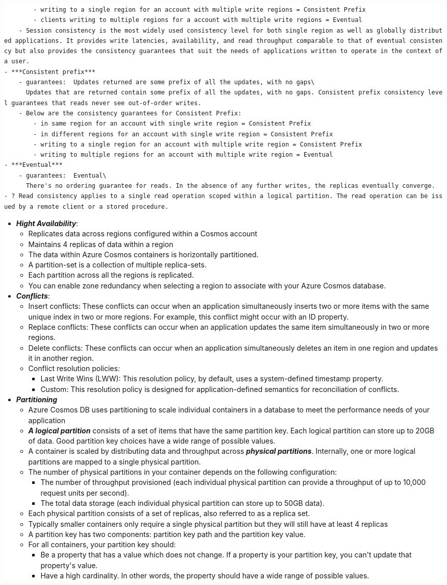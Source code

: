             - writing to a single region for an account with multiple write regions = Consistent Prefix
            - clients writing to multiple regions for a account with multiple write regions = Eventual
        - Session consistency is the most widely used consistency level for both single region as well as globally distributed applications. It provides write latencies, availability, and read throughput comparable to that of eventual consistency but also provides the consistency guarantees that suit the needs of applications written to operate in the context of a user. 
    - ***Consistent prefix***
        - guarantees:  Updates returned are some prefix of all the updates, with no gaps\
          Updates that are returned contain some prefix of all the updates, with no gaps. Consistent prefix consistency level guarantees that reads never see out-of-order writes.
        - Below are the consistency guarantees for Consistent Prefix:
            - in same region for an account with single write region = Consistent Prefix
            - in different regions for an account with single write region = Consistent Prefix
            - writing to a single region for an account with multiple write region = Consistent Prefix
            - writing to multiple regions for an account with multiple write region = Eventual
    - ***Eventual***
        - guarantees:  Eventual\
          There's no ordering guarantee for reads. In the absence of any further writes, the replicas eventually converge.
    - ? Read consistency applies to a single read operation scoped within a logical partition. The read operation can be issued by a remote client or a stored procedure.

* ***Hight Availability***:
    - Replicates data across regions configured within a Cosmos account
    - Maintains 4 replicas of data within a region
    - The data within Azure Cosmos containers is horizontally partitioned.
    - A partition-set is a collection of multiple replica-sets. 
    - Each partition across all the regions is replicated. 
    - You can enable zone redundancy when selecting a region to associate with your Azure Cosmos database.
* ***Conflicts***:
    - Insert conflicts: These conflicts can occur when an application simultaneously inserts two or more items with the same unique index in two or more regions. For example, this conflict might occur with an ID property.
    - Replace conflicts: These conflicts can occur when an application updates the same item simultaneously in two or more regions.
    - Delete conflicts: These conflicts can occur when an application simultaneously deletes an item in one region and updates it in another region.
    - Conflict resolution policies:
        - Last Write Wins (LWW): This resolution policy, by default, uses a system-defined timestamp property. 
        - Custom: This resolution policy is designed for application-defined semantics for reconciliation of conflicts.
* ***Partitioning***
    - Azure Cosmos DB uses partitioning to scale individual containers in a database to meet the performance needs of your application
    - ***A logical partition*** consists of a set of items that have the same partition key. Each logical partition can store up to 20GB of data. Good partition key choices have a wide range of possible values.
    - A container is scaled by distributing data and throughput across ***physical partitions***. Internally, one or more logical partitions are mapped to a single physical partition.
    - The number of physical partitions in your container depends on the following configuration:
        - The number of throughput provisioned (each individual physical partition can provide a throughput of up to 10,000 request units per second).
        - The total data storage (each individual physical partition can store up to 50GB data).
    - Each physical partition consists of a set of replicas, also referred to as a replica set.
    - Typically smaller containers only require a single physical partition but they will still have at least 4 replicas
    - A partition key has two components: partition key path and the partition key value. 
    - For all containers, your partition key should:
        - Be a property that has a value which does not change. If a property is your partition key, you can't update that property's value.
        - Have a high cardinality. In other words, the property should have a wide range of possible values.